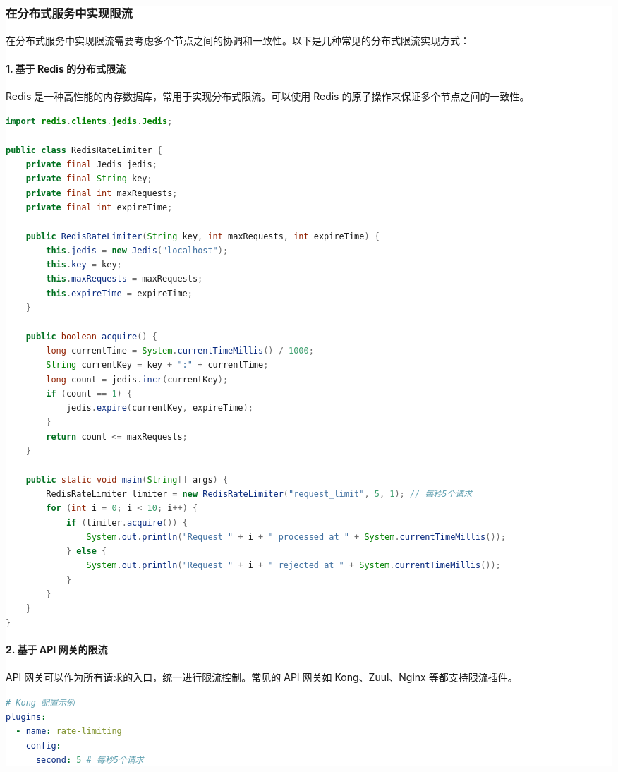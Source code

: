 ### 在分布式服务中实现限流

在分布式服务中实现限流需要考虑多个节点之间的协调和一致性。以下是几种常见的分布式限流实现方式：

#### 1. 基于 Redis 的分布式限流

Redis 是一种高性能的内存数据库，常用于实现分布式限流。可以使用 Redis 的原子操作来保证多个节点之间的一致性。

```java
import redis.clients.jedis.Jedis;

public class RedisRateLimiter {
    private final Jedis jedis;
    private final String key;
    private final int maxRequests;
    private final int expireTime;

    public RedisRateLimiter(String key, int maxRequests, int expireTime) {
        this.jedis = new Jedis("localhost");
        this.key = key;
        this.maxRequests = maxRequests;
        this.expireTime = expireTime;
    }

    public boolean acquire() {
        long currentTime = System.currentTimeMillis() / 1000;
        String currentKey = key + ":" + currentTime;
        long count = jedis.incr(currentKey);
        if (count == 1) {
            jedis.expire(currentKey, expireTime);
        }
        return count <= maxRequests;
    }

    public static void main(String[] args) {
        RedisRateLimiter limiter = new RedisRateLimiter("request_limit", 5, 1); // 每秒5个请求
        for (int i = 0; i < 10; i++) {
            if (limiter.acquire()) {
                System.out.println("Request " + i + " processed at " + System.currentTimeMillis());
            } else {
                System.out.println("Request " + i + " rejected at " + System.currentTimeMillis());
            }
        }
    }
}
```

#### 2. 基于 API 网关的限流

API 网关可以作为所有请求的入口，统一进行限流控制。常见的 API 网关如 Kong、Zuul、Nginx 等都支持限流插件。

```yaml
# Kong 配置示例
plugins:
  - name: rate-limiting
    config:
      second: 5 # 每秒5个请求
```
